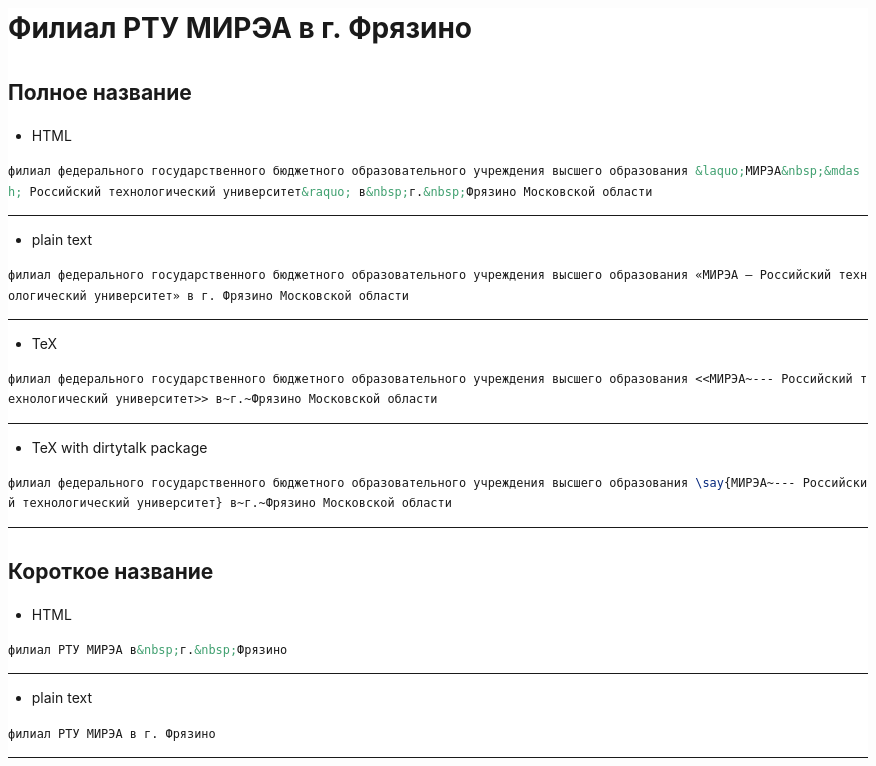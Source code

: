 



# Филиал РТУ МИРЭА в&nbsp;г.&nbsp;Фрязино

## Полное название

- HTML


```html
филиал федерального государственного бюджетного образовательного учреждения высшего образования &laquo;МИРЭА&nbsp;&mdash; Российский технологический университет&raquo; в&nbsp;г.&nbsp;Фрязино Московской области
```

---
- plain text


```text
филиал федерального государственного бюджетного образовательного учреждения высшего образования «МИРЭА — Российский технологический университет» в г. Фрязино Московской области
```

---
- TeX


```tex
филиал федерального государственного бюджетного образовательного учреждения высшего образования <<МИРЭА~--- Российский технологический университет>> в~г.~Фрязино Московской области
```

---
- TeX with dirtytalk package


```tex
филиал федерального государственного бюджетного образовательного учреждения высшего образования \say{МИРЭА~--- Российский технологический университет} в~г.~Фрязино Московской области
```

---
## Короткое название

- HTML


```html
филиал РТУ МИРЭА в&nbsp;г.&nbsp;Фрязино
```

---
- plain text


```text
филиал РТУ МИРЭА в г. Фрязино
```

---